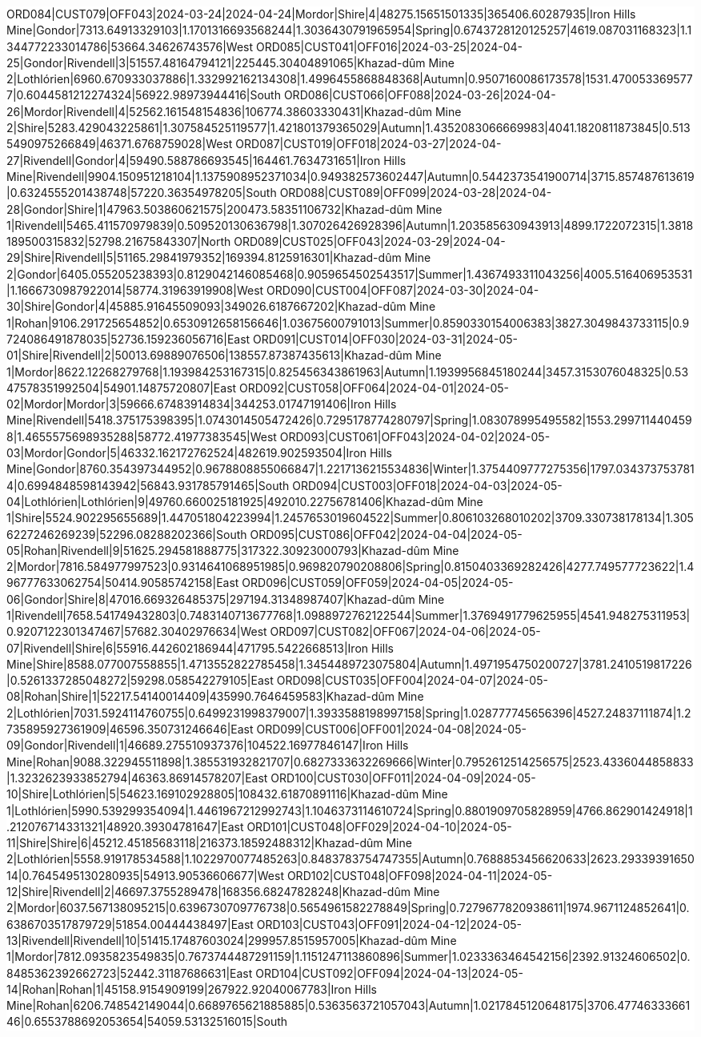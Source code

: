 ORD084|CUST079|OFF043|2024-03-24|2024-04-24|Mordor|Shire|4|48275.15651501335|365406.60287935|Iron Hills Mine|Gondor|7313.64913329103|1.1701316693568244|1.3036430791965954|Spring|0.6743728120125257|4619.087031168323|1.1344772233014786|53664.34626743576|West
ORD085|CUST041|OFF016|2024-03-25|2024-04-25|Gondor|Rivendell|3|51557.48164794121|225445.30404891065|Khazad-dûm Mine 2|Lothlórien|6960.670933037886|1.332992162134308|1.4996455868848368|Autumn|0.9507160086173578|1531.4700533695777|0.6044581212274324|56922.98973944416|South
ORD086|CUST066|OFF088|2024-03-26|2024-04-26|Mordor|Rivendell|4|52562.161548154836|106774.38603330431|Khazad-dûm Mine 2|Shire|5283.429043225861|1.307584525119577|1.421801379365029|Autumn|1.4352083066669983|4041.1820811873845|0.5135490975266849|46371.6768759028|West
ORD087|CUST019|OFF018|2024-03-27|2024-04-27|Rivendell|Gondor|4|59490.588786693545|164461.7634731651|Iron Hills Mine|Rivendell|9904.150951218104|1.1375908952371034|0.949382573602447|Autumn|0.5442373541900714|3715.857487613619|0.6324555201438748|57220.36354978205|South
ORD088|CUST089|OFF099|2024-03-28|2024-04-28|Gondor|Shire|1|47963.503860621575|200473.58351106732|Khazad-dûm Mine 1|Rivendell|5465.411570979839|0.509520130636798|1.307026426928396|Autumn|1.203585630943913|4899.1722072315|1.3818189500315832|52798.21675843307|North
ORD089|CUST025|OFF043|2024-03-29|2024-04-29|Shire|Rivendell|5|51165.29841979352|169394.8125916301|Khazad-dûm Mine 2|Gondor|6405.055205238393|0.8129042146085468|0.9059654502543517|Summer|1.4367493311043256|4005.516406953531|1.1666730987922014|58774.31963919908|West
ORD090|CUST004|OFF087|2024-03-30|2024-04-30|Shire|Gondor|4|45885.91645509093|349026.6187667202|Khazad-dûm Mine 1|Rohan|9106.291725654852|0.6530912658156646|1.03675600791013|Summer|0.8590330154006383|3827.3049843733115|0.9724086491878035|52736.159236056716|East
ORD091|CUST014|OFF030|2024-03-31|2024-05-01|Shire|Rivendell|2|50013.69889076506|138557.87387435613|Khazad-dûm Mine 1|Mordor|8622.12268279768|1.193984253167315|0.825456343861963|Autumn|1.1939956845180244|3457.3153076048325|0.5347578351992504|54901.14875720807|East
ORD092|CUST058|OFF064|2024-04-01|2024-05-02|Mordor|Mordor|3|59666.67483914834|344253.01747191406|Iron Hills Mine|Rivendell|5418.375175398395|1.0743014505472426|0.7295178774280797|Spring|1.083078995495582|1553.2997114404598|1.4655575698935288|58772.41977383545|West
ORD093|CUST061|OFF043|2024-04-02|2024-05-03|Mordor|Gondor|5|46332.162172762524|482619.902593504|Iron Hills Mine|Gondor|8760.354397344952|0.9678808855066847|1.2217136215534836|Winter|1.3754409777275356|1797.0343737537814|0.6994848598143942|56843.931785791465|South
ORD094|CUST003|OFF018|2024-04-03|2024-05-04|Lothlórien|Lothlórien|9|49760.660025181925|492010.22756781406|Khazad-dûm Mine 1|Shire|5524.902295655689|1.447051804223994|1.2457653019604522|Summer|0.806103268010202|3709.330738178134|1.3056227246269239|52296.08288202366|South
ORD095|CUST086|OFF042|2024-04-04|2024-05-05|Rohan|Rivendell|9|51625.294581888775|317322.30923000793|Khazad-dûm Mine 2|Mordor|7816.584977997523|0.9314641068951985|0.969820790208806|Spring|0.8150403369282426|4277.749577723622|1.496777633062754|50414.90585742158|East
ORD096|CUST059|OFF059|2024-04-05|2024-05-06|Gondor|Shire|8|47016.669326485375|297194.31348987407|Khazad-dûm Mine 1|Rivendell|7658.541749432803|0.7483140713677768|1.0988972762122544|Summer|1.3769491779625955|4541.948275311953|0.9207122301347467|57682.30402976634|West
ORD097|CUST082|OFF067|2024-04-06|2024-05-07|Rivendell|Shire|6|55916.442602186944|471795.5422668513|Iron Hills Mine|Shire|8588.077007558855|1.4713552822785458|1.3454489723075804|Autumn|1.4971954750200727|3781.2410519817226|0.5261337285048272|59298.058542279105|East
ORD098|CUST035|OFF004|2024-04-07|2024-05-08|Rohan|Shire|1|52217.54140014409|435990.7646459583|Khazad-dûm Mine 2|Lothlórien|7031.5924114760755|0.6499231998379007|1.3933588198997158|Spring|1.028777745656396|4527.24837111874|1.2735895927361909|46596.350731246646|East
ORD099|CUST006|OFF001|2024-04-08|2024-05-09|Gondor|Rivendell|1|46689.275510937376|104522.16977846147|Iron Hills Mine|Rohan|9088.322945511898|1.385531932821707|0.6827333632269666|Winter|0.7952612514256575|2523.4336044858833|1.3232623933852794|46363.86914578207|East
ORD100|CUST030|OFF011|2024-04-09|2024-05-10|Shire|Lothlórien|5|54623.169102928805|108432.61870891116|Khazad-dûm Mine 1|Lothlórien|5990.539299354094|1.4461967212992743|1.1046373114610724|Spring|0.8801909705828959|4766.862901424918|1.212076714331321|48920.39304781647|East
ORD101|CUST048|OFF029|2024-04-10|2024-05-11|Shire|Shire|6|45212.45185683118|216373.18592488312|Khazad-dûm Mine 2|Lothlórien|5558.919178534588|1.1022970077485263|0.8483783754747355|Autumn|0.7688853456620633|2623.2933939165014|0.7645495130280935|54913.90536606677|West
ORD102|CUST048|OFF098|2024-04-11|2024-05-12|Shire|Rivendell|2|46697.3755289478|168356.68247828248|Khazad-dûm Mine 2|Mordor|6037.567138095215|0.6396730709776738|0.5654961582278849|Spring|0.7279677820938611|1974.9671124852641|0.6386703517879729|51854.00444438497|East
ORD103|CUST043|OFF091|2024-04-12|2024-05-13|Rivendell|Rivendell|10|51415.17487603024|299957.8515957005|Khazad-dûm Mine 1|Mordor|7812.0935823549835|0.7673744487291159|1.1151247113860896|Summer|1.0233363464542156|2392.91324606502|0.8485362392662723|52442.31187686631|East
ORD104|CUST092|OFF094|2024-04-13|2024-05-14|Rohan|Rohan|1|45158.9154909199|267922.92040067783|Iron Hills Mine|Rohan|6206.748542149044|0.6689765621885885|0.5363563721057043|Autumn|1.0217845120648175|3706.4774633366146|0.6553788692053654|54059.53132516015|South